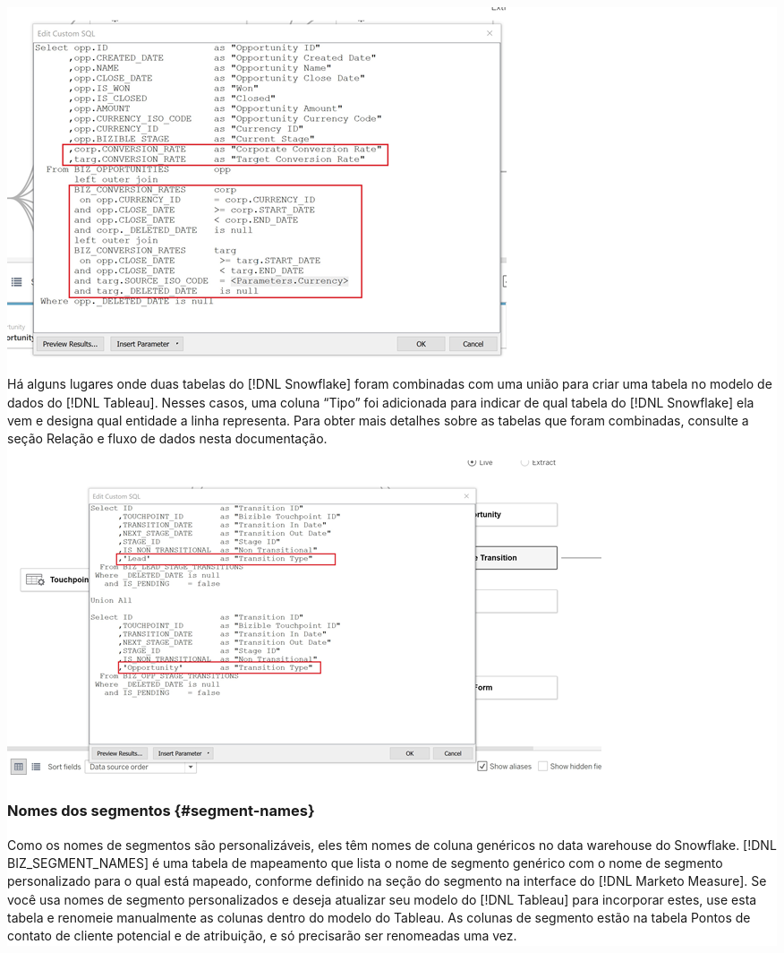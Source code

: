 ![](assets/marketo-measure-report-template-tableau-6.png)

Há alguns lugares onde duas tabelas do [!DNL Snowflake] foram combinadas com uma união para criar uma tabela no modelo de dados do [!DNL Tableau]. Nesses casos, uma coluna “Tipo” foi adicionada para indicar de qual tabela do [!DNL Snowflake] ela vem e designa qual entidade a linha representa. Para obter mais detalhes sobre as tabelas que foram combinadas, consulte a seção Relação e fluxo de dados nesta documentação.

![](assets/marketo-measure-report-template-tableau-7.png)

### Nomes dos segmentos {#segment-names}

Como os nomes de segmentos são personalizáveis, eles têm nomes de coluna genéricos no data warehouse do Snowflake. [!DNL BIZ_SEGMENT_NAMES] é uma tabela de mapeamento que lista o nome de segmento genérico com o nome de segmento personalizado para o qual está mapeado, conforme definido na seção do segmento na interface do [!DNL Marketo Measure]. Se você usa nomes de segmento personalizados e deseja atualizar seu modelo do [!DNL Tableau] para incorporar estes, use esta tabela e renomeie manualmente as colunas dentro do modelo do Tableau. As colunas de segmento estão na tabela Pontos de contato de cliente potencial e de atribuição, e só precisarão ser renomeadas uma vez.
